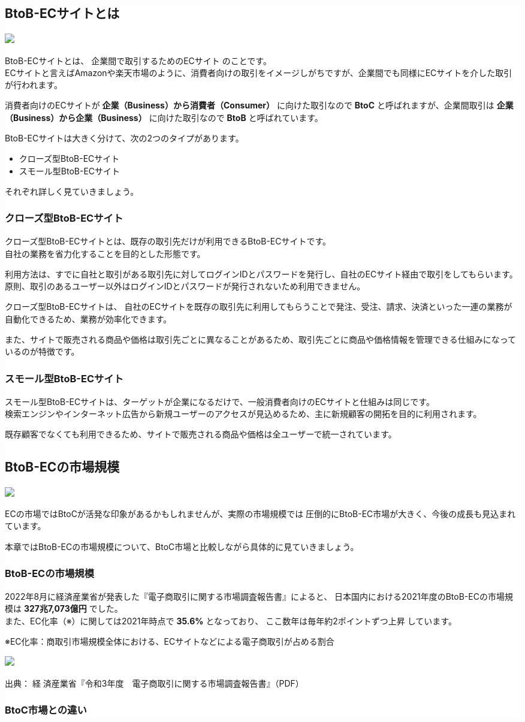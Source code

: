 ## BtoB-ECサイトとは

![](https://wakka-inc.com/wp-content/uploads/2023/05/BtoBimage.png)

BtoB-ECサイトとは、 企業間で取引するためのECサイト のことです。  
ECサイトと言えばAmazonや楽天市場のように、消費者向けの取引をイメージしがちですが、企業間でも同様にECサイトを介した取引が行われます。

消費者向けのECサイトが **企業（Business）から消費者（Consumer）** に向けた取引なので **BtoC** と呼ばれますが、企業間取引は **企業（Business）から企業（Business）** に向けた取引なので **BtoB** と呼ばれています。

BtoB-ECサイトは大きく分けて、次の2つのタイプがあります。

- クローズ型BtoB-ECサイト
- スモール型BtoB-ECサイト

それぞれ詳しく見ていきましょう。

### クローズ型BtoB-ECサイト

クローズ型BtoB-ECサイトとは、既存の取引先だけが利用できるBtoB-ECサイトです。  
自社の業務を省力化することを目的とした形態です。

利用方法は、すでに自社と取引がある取引先に対してログインIDとパスワードを発行し、自社のECサイト経由で取引をしてもらいます。  
原則、取引のあるユーザー以外はログインIDとパスワードが発行されないため利用できません。

クローズ型BtoB-ECサイトは、 自社のECサイトを既存の取引先に利用してもらうことで発注、受注、請求、決済といった一連の業務が自動化できるため、業務が効率化できます。

また、サイトで販売される商品や価格は取引先ごとに異なることがあるため、取引先ごとに商品や価格情報を管理できる仕組みになっているのが特徴です。

### スモール型BtoB-ECサイト

スモール型BtoB-ECサイトは、ターゲットが企業になるだけで、一般消費者向けのECサイトと仕組みは同じです。  
検索エンジンやインターネット広告から新規ユーザーのアクセスが見込めるため、主に新規顧客の開拓を目的に利用されます。

既存顧客でなくても利用できるため、サイトで販売される商品や価格は全ユーザーで統一されています。

## BtoB-ECの市場規模

![](https://wakka-inc.com/wp-content/uploads/2023/05/GraphandBusinessPerson-1.png)

ECの市場ではBtoCが活発な印象があるかもしれませんが、実際の市場規模では 圧倒的にBtoB-EC市場が大きく、今後の成長も見込まれています。

本章ではBtoB-ECの市場規模について、BtoC市場と比較しながら具体的に見ていきましょう。

### BtoB-ECの市場規模

2022年8月に経済産業省が発表した『電子商取引に関する市場調査報告書』によると、 日本国内における2021年度のBtoB-ECの市場規模は **327兆7,073億円** でした。  
また、EC化率（※）に関しては2021年時点で **35.6%** となっており、 ここ数年は毎年約2ポイントずつ上昇 しています。

※EC化率：商取引市場規模全体における、ECサイトなどによる電子商取引が占める割合

![](https://wakka-inc.com/wp-content/uploads/2023/05/BtoB_MarketVolume.png)

出典： 経 済産業省『令和3年度　電子商取引に関する市場調査報告書』（PDF）

### BtoC市場との違い
